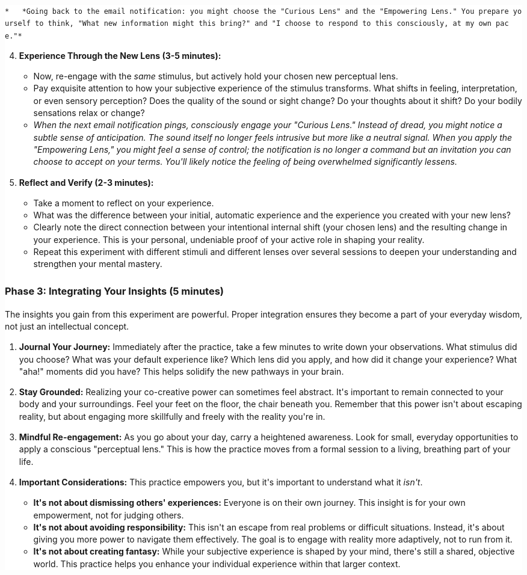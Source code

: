     *   *Going back to the email notification: you might choose the "Curious Lens" and the "Empowering Lens." You prepare yourself to think, "What new information might this bring?" and "I choose to respond to this consciously, at my own pace."*

4.  **Experience Through the New Lens (3-5 minutes):**
    *   Now, re-engage with the *same* stimulus, but actively hold your chosen new perceptual lens.
    *   Pay exquisite attention to how your subjective experience of the stimulus transforms. What shifts in feeling, interpretation, or even sensory perception? Does the quality of the sound or sight change? Do your thoughts about it shift? Do your bodily sensations relax or change?
    *   *When the next email notification pings, consciously engage your "Curious Lens." Instead of dread, you might notice a subtle sense of anticipation. The sound itself no longer feels intrusive but more like a neutral signal. When you apply the "Empowering Lens," you might feel a sense of control; the notification is no longer a command but an invitation you can choose to accept on your terms. You'll likely notice the feeling of being overwhelmed significantly lessens.*

5.  **Reflect and Verify (2-3 minutes):**
    *   Take a moment to reflect on your experience.
    *   What was the difference between your initial, automatic experience and the experience you created with your new lens?
    *   Clearly note the direct connection between your intentional internal shift (your chosen lens) and the resulting change in your experience. This is your personal, undeniable proof of your active role in shaping your reality.
    *   Repeat this experiment with different stimuli and different lenses over several sessions to deepen your understanding and strengthen your mental mastery.

### **Phase 3: Integrating Your Insights (5 minutes)**

The insights you gain from this experiment are powerful. Proper integration ensures they become a part of your everyday wisdom, not just an intellectual concept.

1.  **Journal Your Journey:** Immediately after the practice, take a few minutes to write down your observations. What stimulus did you choose? What was your default experience like? Which lens did you apply, and how did it change your experience? What "aha!" moments did you have? This helps solidify the new pathways in your brain.

2.  **Stay Grounded:** Realizing your co-creative power can sometimes feel abstract. It's important to remain connected to your body and your surroundings. Feel your feet on the floor, the chair beneath you. Remember that this power isn't about escaping reality, but about engaging more skillfully and freely with the reality you're in.

3.  **Mindful Re-engagement:** As you go about your day, carry a heightened awareness. Look for small, everyday opportunities to apply a conscious "perceptual lens." This is how the practice moves from a formal session to a living, breathing part of your life.

4.  **Important Considerations:** This practice empowers you, but it's important to understand what it *isn't*.
    *   **It's not about dismissing others' experiences:** Everyone is on their own journey. This insight is for your own empowerment, not for judging others.
    *   **It's not about avoiding responsibility:** This isn't an escape from real problems or difficult situations. Instead, it's about giving you more power to navigate them effectively. The goal is to engage with reality more adaptively, not to run from it.
    *   **It's not about creating fantasy:** While your subjective experience is shaped by your mind, there's still a shared, objective world. This practice helps you enhance your individual experience within that larger context.
